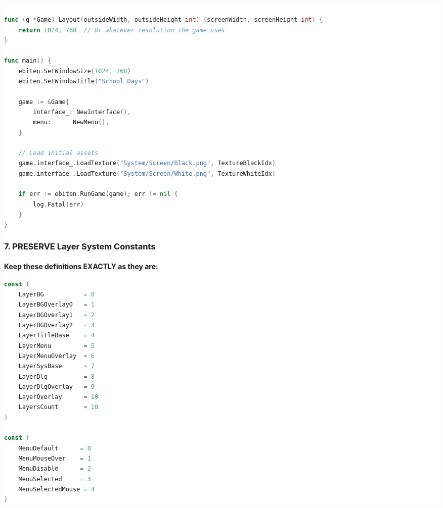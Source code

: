 ```go

func (g *Game) Layout(outsideWidth, outsideHeight int) (screenWidth, screenHeight int) {
    return 1024, 768  // Or whatever resolution the game uses
}

func main() {
    ebiten.SetWindowSize(1024, 768)
    ebiten.SetWindowTitle("School Days")
    
    game := &Game{
        interface_: NewInterface(),
        menu:      NewMenu(),
    }
    
    // Load initial assets
    game.interface_.LoadTexture("System/Screen/Black.png", TextureBlackIdx)
    game.interface_.LoadTexture("System/Screen/White.png", TextureWhiteIdx)
    
    if err := ebiten.RunGame(game); err != nil {
        log.Fatal(err)
    }
}
```

### 7. PRESERVE Layer System Constants

**Keep these definitions EXACTLY as they are:**
```go
const (
    LayerBG           = 0
    LayerBGOverlay0   = 1
    LayerBGOverlay1   = 2
    LayerBGOverlay2   = 3
    LayerTitleBase    = 4
    LayerMenu         = 5
    LayerMenuOverlay  = 6
    LayerSysBase      = 7
    LayerDlg          = 8
    LayerDlgOverlay   = 9
    LayerOverlay      = 10
    LayersCount       = 10
)

const (
    MenuDefault      = 0
    MenuMouseOver    = 1
    MenuDisable      = 2
    MenuSelected     = 3
    MenuSelectedMouse = 4
)
```
